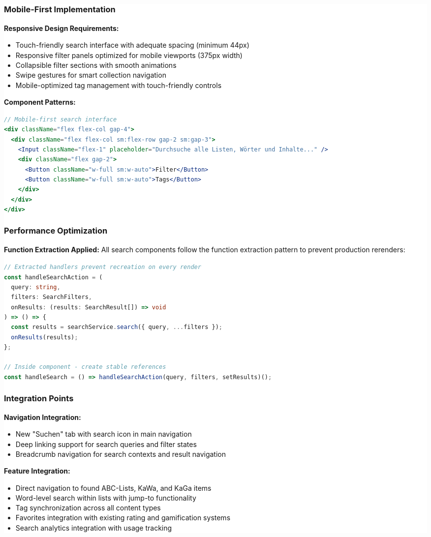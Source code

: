 ### Mobile-First Implementation

**Responsive Design Requirements:**
- Touch-friendly search interface with adequate spacing (minimum 44px)
- Responsive filter panels optimized for mobile viewports (375px width)
- Collapsible filter sections with smooth animations
- Swipe gestures for smart collection navigation
- Mobile-optimized tag management with touch-friendly controls

**Component Patterns:**
```jsx
// Mobile-first search interface
<div className="flex flex-col gap-4">
  <div className="flex flex-col sm:flex-row gap-2 sm:gap-3">
    <Input className="flex-1" placeholder="Durchsuche alle Listen, Wörter und Inhalte..." />
    <div className="flex gap-2">
      <Button className="w-full sm:w-auto">Filter</Button>
      <Button className="w-full sm:w-auto">Tags</Button>
    </div>
  </div>
</div>
```

### Performance Optimization

**Function Extraction Applied:**
All search components follow the function extraction pattern to prevent production rerenders:

```typescript
// Extracted handlers prevent recreation on every render
const handleSearchAction = (
  query: string,
  filters: SearchFilters,
  onResults: (results: SearchResult[]) => void
) => () => {
  const results = searchService.search({ query, ...filters });
  onResults(results);
};

// Inside component - create stable references
const handleSearch = () => handleSearchAction(query, filters, setResults)();
```

### Integration Points

**Navigation Integration:**
- New "Suchen" tab with search icon in main navigation
- Deep linking support for search queries and filter states
- Breadcrumb navigation for search contexts and result navigation

**Feature Integration:**
- Direct navigation to found ABC-Lists, KaWa, and KaGa items
- Word-level search within lists with jump-to functionality
- Tag synchronization across all content types
- Favorites integration with existing rating and gamification systems
- Search analytics integration with usage tracking
